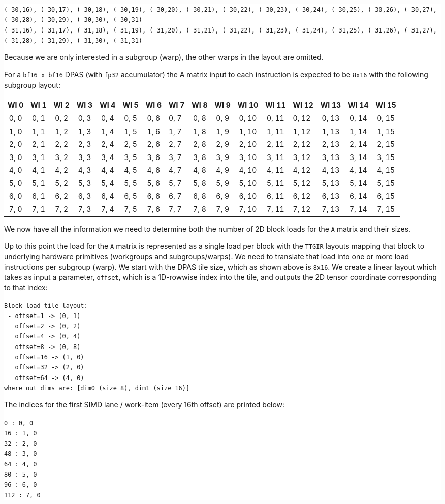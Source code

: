 ```
( 30,16), ( 30,17), ( 30,18), ( 30,19), ( 30,20), ( 30,21), ( 30,22), ( 30,23), ( 30,24), ( 30,25), ( 30,26), ( 30,27), ( 30,28), ( 30,29), ( 30,30), ( 30,31)
( 31,16), ( 31,17), ( 31,18), ( 31,19), ( 31,20), ( 31,21), ( 31,22), ( 31,23), ( 31,24), ( 31,25), ( 31,26), ( 31,27), ( 31,28), ( 31,29), ( 31,30), ( 31,31)
```
Because we are only interested in a subgroup (warp), the other warps in the layout are omitted.

For a `bf16 x bf16` DPAS (with `fp32` accumulator) the A matrix input to each instruction is expected to be `8x16` with the following subgroup layout:

| WI 0 | WI 1 | WI 2 | WI 3 | WI 4 | WI 5 | WI 6 | WI 7 | WI 8 | WI 9 | WI 10 | WI 11 | WI 12 | WI 13 | WI 14 | WI 15 |
|:----:|:----:|:----:|:----:|:----:|:----:|:----:|------|:----:|:----:|:-----:|:-----:|-------|:-----:|:-----:|:-----:|
| 0, 0 | 0, 1 | 0, 2 | 0, 3 | 0, 4 | 0, 5 | 0, 6 | 0, 7 | 0, 8 | 0, 9 | 0, 10 | 0, 11 | 0, 12 | 0, 13 | 0, 14 | 0, 15 |
| 1, 0 | 1, 1 | 1, 2 | 1, 3 | 1, 4 | 1, 5 | 1, 6 | 1, 7 | 1, 8 | 1, 9 | 1, 10 | 1, 11 | 1, 12 | 1, 13 | 1, 14 | 1, 15 |
| 2, 0 | 2, 1 | 2, 2 | 2, 3 | 2, 4 | 2, 5 | 2, 6 | 2, 7 | 2, 8 | 2, 9 | 2, 10 | 2, 11 | 2, 12 | 2, 13 | 2, 14 | 2, 15 |
| 3, 0 | 3, 1 | 3, 2 | 3, 3 | 3, 4 | 3, 5 | 3, 6 | 3, 7 | 3, 8 | 3, 9 | 3, 10 | 3, 11 | 3, 12 | 3, 13 | 3, 14 | 3, 15 |
| 4, 0 | 4, 1 | 4, 2 | 4, 3 | 4, 4 | 4, 5 | 4, 6 | 4, 7 | 4, 8 | 4, 9 | 4, 10 | 4, 11 | 4, 12 | 4, 13 | 4, 14 | 4, 15 |
| 5, 0 | 5, 1 | 5, 2 | 5, 3 | 5, 4 | 5, 5 | 5, 6 | 5, 7 | 5, 8 | 5, 9 | 5, 10 | 5, 11 | 5, 12 | 5, 13 | 5, 14 | 5, 15 |
| 6, 0 | 6, 1 | 6, 2 | 6, 3 | 6, 4 | 6, 5 | 6, 6 | 6, 7 | 6, 8 | 6, 9 | 6, 10 | 6, 11 | 6, 12 | 6, 13 | 6, 14 | 6, 15 |
| 7, 0 | 7, 1 | 7, 2 | 7, 3 | 7, 4 | 7, 5 | 7, 6 | 7, 7 | 7, 8 | 7, 9 | 7, 10 | 7, 11 | 7, 12 | 7, 13 | 7, 14 | 7, 15 |

We now have all the information we need to determine both the number of 2D block loads for the `A` matrix and their sizes.

Up to this point the load for the `A` matrix is represented as a single load per block with the `TTGIR` layouts mapping that block to underlying hardware primitives (workgroups and subgroups/warps). We need to translate that load into one or more load instructions per subgroup (warp). We start with the DPAS tile size, which as shown above is `8x16`. We create a linear layout which takes as input a parameter, `offset`, which is a 1D-rowwise index into the tile, and outputs the 2D tensor coordinate corresponding to that index:

```
Block load tile layout:
 - offset=1 -> (0, 1)
   offset=2 -> (0, 2)
   offset=4 -> (0, 4)
   offset=8 -> (0, 8)
   offset=16 -> (1, 0)
   offset=32 -> (2, 0)
   offset=64 -> (4, 0)
where out dims are: [dim0 (size 8), dim1 (size 16)]
```
The indices for the first SIMD lane / work-item (every 16th offset) are printed below:
```
0 : 0, 0
16 : 1, 0
32 : 2, 0
48 : 3, 0
64 : 4, 0
80 : 5, 0
96 : 6, 0
112 : 7, 0
```
